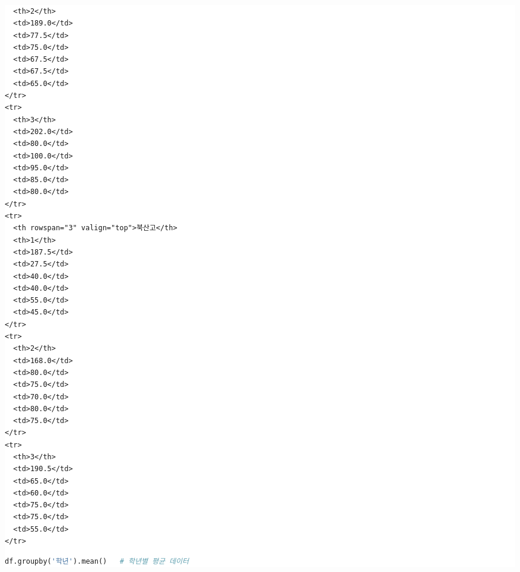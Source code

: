       <th>2</th>
      <td>189.0</td>
      <td>77.5</td>
      <td>75.0</td>
      <td>67.5</td>
      <td>67.5</td>
      <td>65.0</td>
    </tr>
    <tr>
      <th>3</th>
      <td>202.0</td>
      <td>80.0</td>
      <td>100.0</td>
      <td>95.0</td>
      <td>85.0</td>
      <td>80.0</td>
    </tr>
    <tr>
      <th rowspan="3" valign="top">북산고</th>
      <th>1</th>
      <td>187.5</td>
      <td>27.5</td>
      <td>40.0</td>
      <td>40.0</td>
      <td>55.0</td>
      <td>45.0</td>
    </tr>
    <tr>
      <th>2</th>
      <td>168.0</td>
      <td>80.0</td>
      <td>75.0</td>
      <td>70.0</td>
      <td>80.0</td>
      <td>75.0</td>
    </tr>
    <tr>
      <th>3</th>
      <td>190.5</td>
      <td>65.0</td>
      <td>60.0</td>
      <td>75.0</td>
      <td>75.0</td>
      <td>55.0</td>
    </tr>
  </tbody>
</table>
</div>




```python
df.groupby('학년').mean()   # 학년별 평균 데이터
```
